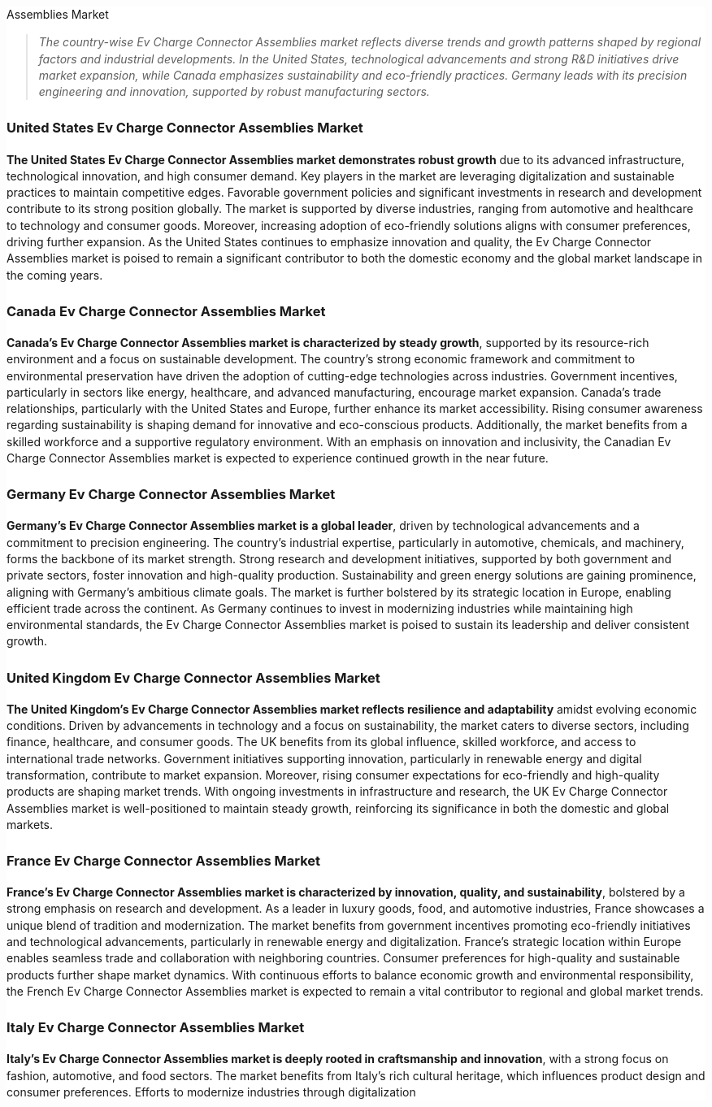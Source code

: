 Assemblies Market<br /></span></h1><blockquote><p><em><span class="">The country-wise Ev Charge Connector Assemblies market reflects diverse trends and growth patterns shaped by regional factors and industrial developments. In the United States, technological advancements and strong R&amp;D initiatives drive market expansion, while Canada emphasizes sustainability and eco-friendly practices. Germany leads with its precision engineering and innovation, supported by robust manufacturing sectors.</span></em></p></blockquote><h3><strong>United States Ev Charge Connector Assemblies Market</strong></h3><p><strong>The United States Ev Charge Connector Assemblies market demonstrates robust growth</strong> due to its advanced infrastructure, technological innovation, and high consumer demand. Key players in the market are leveraging digitalization and sustainable practices to maintain competitive edges. Favorable government policies and significant investments in research and development contribute to its strong position globally. The market is supported by diverse industries, ranging from automotive and healthcare to technology and consumer goods. Moreover, increasing adoption of eco-friendly solutions aligns with consumer preferences, driving further expansion. As the United States continues to emphasize innovation and quality, the Ev Charge Connector Assemblies market is poised to remain a significant contributor to both the domestic economy and the global market landscape in the coming years.</p><h3><strong>Canada Ev Charge Connector Assemblies Market</strong></h3><p><strong>Canada&rsquo;s Ev Charge Connector Assemblies market is characterized by steady growth</strong>, supported by its resource-rich environment and a focus on sustainable development. The country&rsquo;s strong economic framework and commitment to environmental preservation have driven the adoption of cutting-edge technologies across industries. Government incentives, particularly in sectors like energy, healthcare, and advanced manufacturing, encourage market expansion. Canada&rsquo;s trade relationships, particularly with the United States and Europe, further enhance its market accessibility. Rising consumer awareness regarding sustainability is shaping demand for innovative and eco-conscious products. Additionally, the market benefits from a skilled workforce and a supportive regulatory environment. With an emphasis on innovation and inclusivity, the Canadian Ev Charge Connector Assemblies market is expected to experience continued growth in the near future.</p><h3><strong>Germany Ev Charge Connector Assemblies Market</strong></h3><p><strong>Germany&rsquo;s Ev Charge Connector Assemblies market is a global leader</strong>, driven by technological advancements and a commitment to precision engineering. The country&rsquo;s industrial expertise, particularly in automotive, chemicals, and machinery, forms the backbone of its market strength. Strong research and development initiatives, supported by both government and private sectors, foster innovation and high-quality production. Sustainability and green energy solutions are gaining prominence, aligning with Germany&rsquo;s ambitious climate goals. The market is further bolstered by its strategic location in Europe, enabling efficient trade across the continent. As Germany continues to invest in modernizing industries while maintaining high environmental standards, the Ev Charge Connector Assemblies market is poised to sustain its leadership and deliver consistent growth.</p><h3><strong>United Kingdom Ev Charge Connector Assemblies Market</strong></h3><p><strong>The United Kingdom&rsquo;s Ev Charge Connector Assemblies market reflects resilience and adaptability</strong> amidst evolving economic conditions. Driven by advancements in technology and a focus on sustainability, the market caters to diverse sectors, including finance, healthcare, and consumer goods. The UK benefits from its global influence, skilled workforce, and access to international trade networks. Government initiatives supporting innovation, particularly in renewable energy and digital transformation, contribute to market expansion. Moreover, rising consumer expectations for eco-friendly and high-quality products are shaping market trends. With ongoing investments in infrastructure and research, the UK Ev Charge Connector Assemblies market is well-positioned to maintain steady growth, reinforcing its significance in both the domestic and global markets.</p><h3><strong>France Ev Charge Connector Assemblies Market</strong></h3><p><strong>France&rsquo;s Ev Charge Connector Assemblies market is characterized by innovation, quality, and sustainability</strong>, bolstered by a strong emphasis on research and development. As a leader in luxury goods, food, and automotive industries, France showcases a unique blend of tradition and modernization. The market benefits from government incentives promoting eco-friendly initiatives and technological advancements, particularly in renewable energy and digitalization. France&rsquo;s strategic location within Europe enables seamless trade and collaboration with neighboring countries. Consumer preferences for high-quality and sustainable products further shape market dynamics. With continuous efforts to balance economic growth and environmental responsibility, the French Ev Charge Connector Assemblies market is expected to remain a vital contributor to regional and global market trends.</p><h3><strong>Italy Ev Charge Connector Assemblies Market</strong></h3><p><strong>Italy&rsquo;s Ev Charge Connector Assemblies market is deeply rooted in craftsmanship and innovation</strong>, with a strong focus on fashion, automotive, and food sectors. The market benefits from Italy&rsquo;s rich cultural heritage, which influences product design and consumer preferences. Efforts to modernize industries through digitalization